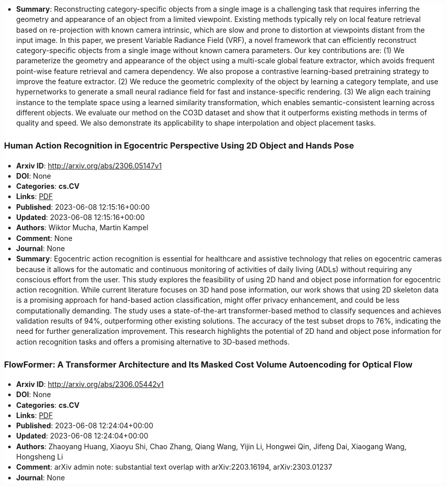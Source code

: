 - **Summary**: Reconstructing category-specific objects from a single image is a challenging task that requires inferring the geometry and appearance of an object from a limited viewpoint. Existing methods typically rely on local feature retrieval based on re-projection with known camera intrinsic, which are slow and prone to distortion at viewpoints distant from the input image. In this paper, we present Variable Radiance Field (VRF), a novel framework that can efficiently reconstruct category-specific objects from a single image without known camera parameters. Our key contributions are: (1) We parameterize the geometry and appearance of the object using a multi-scale global feature extractor, which avoids frequent point-wise feature retrieval and camera dependency. We also propose a contrastive learning-based pretraining strategy to improve the feature extractor. (2) We reduce the geometric complexity of the object by learning a category template, and use hypernetworks to generate a small neural radiance field for fast and instance-specific rendering. (3) We align each training instance to the template space using a learned similarity transformation, which enables semantic-consistent learning across different objects. We evaluate our method on the CO3D dataset and show that it outperforms existing methods in terms of quality and speed. We also demonstrate its applicability to shape interpolation and object placement tasks.



### Human Action Recognition in Egocentric Perspective Using 2D Object and Hands Pose
- **Arxiv ID**: http://arxiv.org/abs/2306.05147v1
- **DOI**: None
- **Categories**: **cs.CV**
- **Links**: [PDF](http://arxiv.org/pdf/2306.05147v1)
- **Published**: 2023-06-08 12:15:16+00:00
- **Updated**: 2023-06-08 12:15:16+00:00
- **Authors**: Wiktor Mucha, Martin Kampel
- **Comment**: None
- **Journal**: None
- **Summary**: Egocentric action recognition is essential for healthcare and assistive technology that relies on egocentric cameras because it allows for the automatic and continuous monitoring of activities of daily living (ADLs) without requiring any conscious effort from the user. This study explores the feasibility of using 2D hand and object pose information for egocentric action recognition. While current literature focuses on 3D hand pose information, our work shows that using 2D skeleton data is a promising approach for hand-based action classification, might offer privacy enhancement, and could be less computationally demanding. The study uses a state-of-the-art transformer-based method to classify sequences and achieves validation results of 94%, outperforming other existing solutions. The accuracy of the test subset drops to 76%, indicating the need for further generalization improvement. This research highlights the potential of 2D hand and object pose information for action recognition tasks and offers a promising alternative to 3D-based methods.



### FlowFormer: A Transformer Architecture and Its Masked Cost Volume Autoencoding for Optical Flow
- **Arxiv ID**: http://arxiv.org/abs/2306.05442v1
- **DOI**: None
- **Categories**: **cs.CV**
- **Links**: [PDF](http://arxiv.org/pdf/2306.05442v1)
- **Published**: 2023-06-08 12:24:04+00:00
- **Updated**: 2023-06-08 12:24:04+00:00
- **Authors**: Zhaoyang Huang, Xiaoyu Shi, Chao Zhang, Qiang Wang, Yijin Li, Hongwei Qin, Jifeng Dai, Xiaogang Wang, Hongsheng Li
- **Comment**: arXiv admin note: substantial text overlap with arXiv:2203.16194,
  arXiv:2303.01237
- **Journal**: None